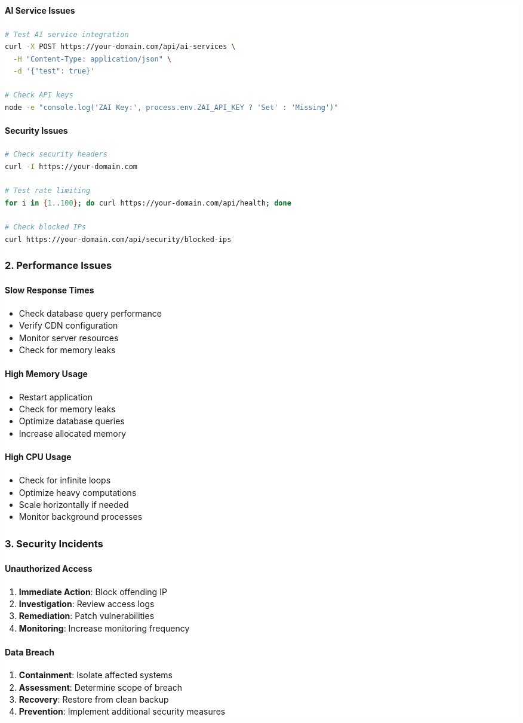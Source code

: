 #### **AI Service Issues**
```bash
# Test AI service integration
curl -X POST https://your-domain.com/api/ai-services \
  -H "Content-Type: application/json" \
  -d '{"test": true}'

# Check API keys
node -e "console.log('ZAI Key:', process.env.ZAI_API_KEY ? 'Set' : 'Missing')"
```

#### **Security Issues**
```bash
# Check security headers
curl -I https://your-domain.com

# Test rate limiting
for i in {1..100}; do curl https://your-domain.com/api/health; done

# Check blocked IPs
curl https://your-domain.com/api/security/blocked-ips
```

### **2. Performance Issues**

#### **Slow Response Times**
- Check database query performance
- Verify CDN configuration
- Monitor server resources
- Check for memory leaks

#### **High Memory Usage**
- Restart application
- Check for memory leaks
- Optimize database queries
- Increase allocated memory

#### **High CPU Usage**
- Check for infinite loops
- Optimize heavy computations
- Scale horizontally if needed
- Monitor background processes

### **3. Security Incidents**

#### **Unauthorized Access**
1. **Immediate Action**: Block offending IP
2. **Investigation**: Review access logs
3. **Remediation**: Patch vulnerabilities
4. **Monitoring**: Increase monitoring frequency

#### **Data Breach**
1. **Containment**: Isolate affected systems
2. **Assessment**: Determine scope of breach
3. **Recovery**: Restore from clean backup
4. **Prevention**: Implement additional security measures
